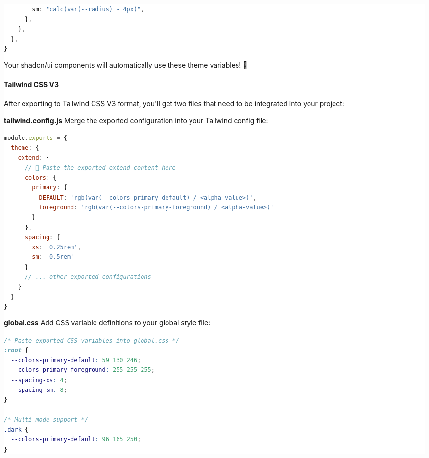 ```javascript
        sm: "calc(var(--radius) - 4px)",
      },
    },
  },
}
```

Your shadcn/ui components will automatically use these theme variables! 🎉

#### Tailwind CSS V3

After exporting to Tailwind CSS V3 format, you'll get two files that need to be integrated into your project:

**tailwind.config.js**
Merge the exported configuration into your Tailwind config file:

```javascript
module.exports = {
  theme: {
    extend: {
      // 🎯 Paste the exported extend content here
      colors: {
        primary: {
          DEFAULT: 'rgb(var(--colors-primary-default) / <alpha-value>)',
          foreground: 'rgb(var(--colors-primary-foreground) / <alpha-value>)'
        }
      },
      spacing: {
        xs: '0.25rem',
        sm: '0.5rem'
      }
      // ... other exported configurations
    }
  }
}
```

**global.css**
Add CSS variable definitions to your global style file:

```css
/* Paste exported CSS variables into global.css */
:root {
  --colors-primary-default: 59 130 246;
  --colors-primary-foreground: 255 255 255;
  --spacing-xs: 4;
  --spacing-sm: 8;
}

/* Multi-mode support */
.dark {
  --colors-primary-default: 96 165 250;
}
```
